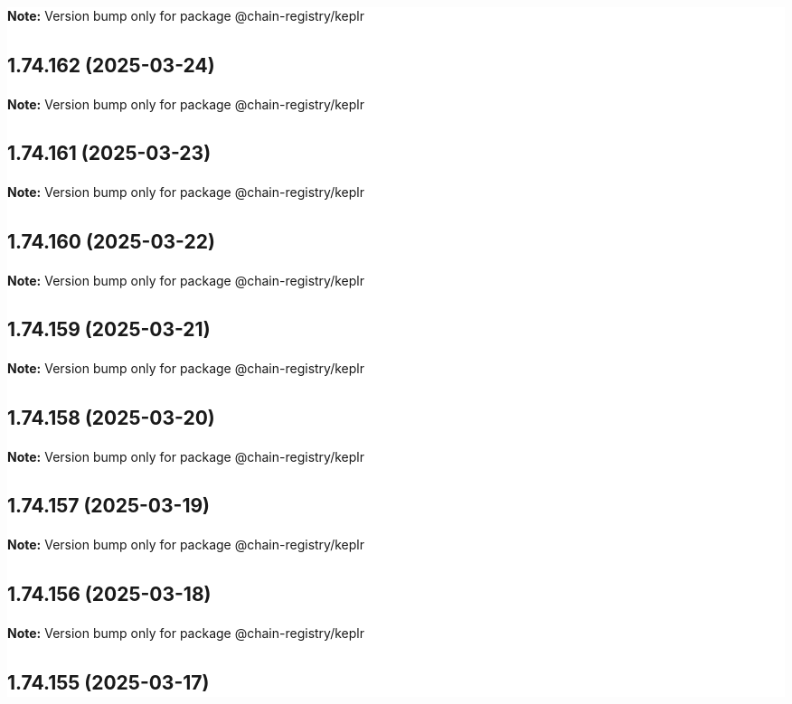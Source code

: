 **Note:** Version bump only for package @chain-registry/keplr





## 1.74.162 (2025-03-24)

**Note:** Version bump only for package @chain-registry/keplr





## 1.74.161 (2025-03-23)

**Note:** Version bump only for package @chain-registry/keplr





## 1.74.160 (2025-03-22)

**Note:** Version bump only for package @chain-registry/keplr





## 1.74.159 (2025-03-21)

**Note:** Version bump only for package @chain-registry/keplr





## 1.74.158 (2025-03-20)

**Note:** Version bump only for package @chain-registry/keplr





## 1.74.157 (2025-03-19)

**Note:** Version bump only for package @chain-registry/keplr





## 1.74.156 (2025-03-18)

**Note:** Version bump only for package @chain-registry/keplr





## 1.74.155 (2025-03-17)
